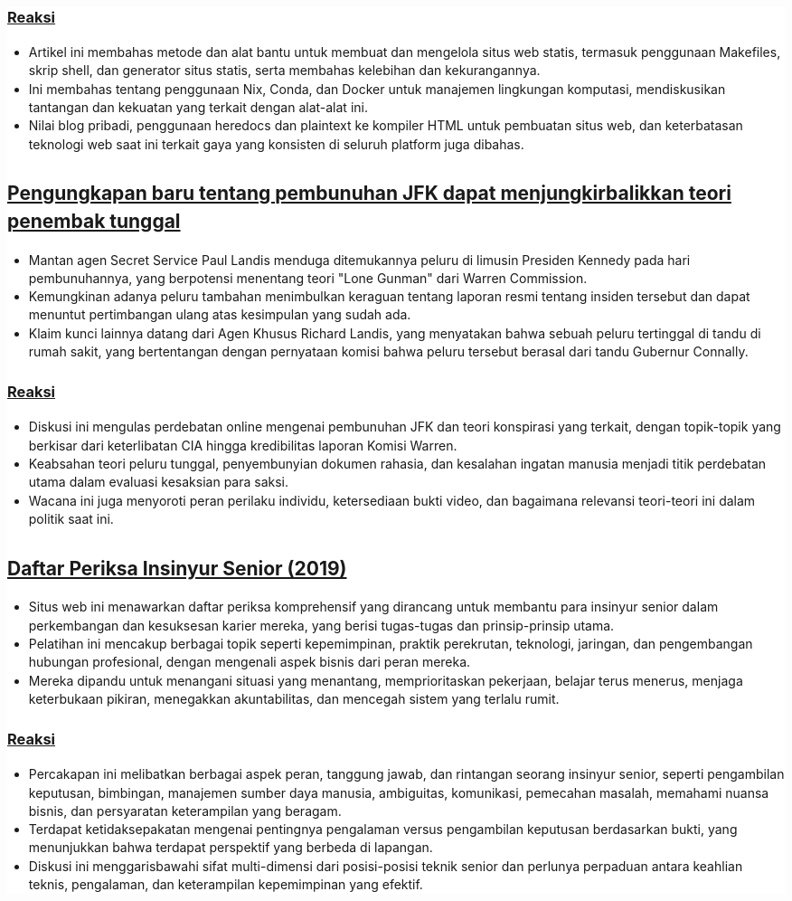 ### [Reaksi](https://news.ycombinator.com/item?id=37454853)

- Artikel ini membahas metode dan alat bantu untuk membuat dan mengelola situs web statis, termasuk penggunaan Makefiles, skrip shell, dan generator situs statis, serta membahas kelebihan dan kekurangannya.
- Ini membahas tentang penggunaan Nix, Conda, dan Docker untuk manajemen lingkungan komputasi, mendiskusikan tantangan dan kekuatan yang terkait dengan alat-alat ini.
- Nilai blog pribadi, penggunaan heredocs dan plaintext ke kompiler HTML untuk pembuatan situs web, dan keterbatasan teknologi web saat ini terkait gaya yang konsisten di seluruh platform juga dibahas.

## [Pengungkapan baru tentang pembunuhan JFK dapat menjungkirbalikkan teori penembak tunggal](https://www.vanityfair.com/news/2023/09/new-jfk-assassination-revelation-upend-lone-gunman)

- Mantan agen Secret Service Paul Landis menduga ditemukannya peluru di limusin Presiden Kennedy pada hari pembunuhannya, yang berpotensi menentang teori "Lone Gunman" dari Warren Commission.
- Kemungkinan adanya peluru tambahan menimbulkan keraguan tentang laporan resmi tentang insiden tersebut dan dapat menuntut pertimbangan ulang atas kesimpulan yang sudah ada.
- Klaim kunci lainnya datang dari Agen Khusus Richard Landis, yang menyatakan bahwa sebuah peluru tertinggal di tandu di rumah sakit, yang bertentangan dengan pernyataan komisi bahwa peluru tersebut berasal dari tandu Gubernur Connally.

### [Reaksi](https://news.ycombinator.com/item?id=37454707)

- Diskusi ini mengulas perdebatan online mengenai pembunuhan JFK dan teori konspirasi yang terkait, dengan topik-topik yang berkisar dari keterlibatan CIA hingga kredibilitas laporan Komisi Warren.
- Keabsahan teori peluru tunggal, penyembunyian dokumen rahasia, dan kesalahan ingatan manusia menjadi titik perdebatan utama dalam evaluasi kesaksian para saksi.
- Wacana ini juga menyoroti peran perilaku individu, ketersediaan bukti video, dan bagaimana relevansi teori-teori ini dalam politik saat ini.

## [Daftar Periksa Insinyur Senior (2019)](https://littleblah.com/post/2019-09-01-senior-engineer-checklist/)

- Situs web ini menawarkan daftar periksa komprehensif yang dirancang untuk membantu para insinyur senior dalam perkembangan dan kesuksesan karier mereka, yang berisi tugas-tugas dan prinsip-prinsip utama.
- Pelatihan ini mencakup berbagai topik seperti kepemimpinan, praktik perekrutan, teknologi, jaringan, dan pengembangan hubungan profesional, dengan mengenali aspek bisnis dari peran mereka.
- Mereka dipandu untuk menangani situasi yang menantang, memprioritaskan pekerjaan, belajar terus menerus, menjaga keterbukaan pikiran, menegakkan akuntabilitas, dan mencegah sistem yang terlalu rumit.

### [Reaksi](https://news.ycombinator.com/item?id=37458283)

- Percakapan ini melibatkan berbagai aspek peran, tanggung jawab, dan rintangan seorang insinyur senior, seperti pengambilan keputusan, bimbingan, manajemen sumber daya manusia, ambiguitas, komunikasi, pemecahan masalah, memahami nuansa bisnis, dan persyaratan keterampilan yang beragam.
- Terdapat ketidaksepakatan mengenai pentingnya pengalaman versus pengambilan keputusan berdasarkan bukti, yang menunjukkan bahwa terdapat perspektif yang berbeda di lapangan.
- Diskusi ini menggarisbawahi sifat multi-dimensi dari posisi-posisi teknik senior dan perlunya perpaduan antara keahlian teknis, pengalaman, dan keterampilan kepemimpinan yang efektif.
